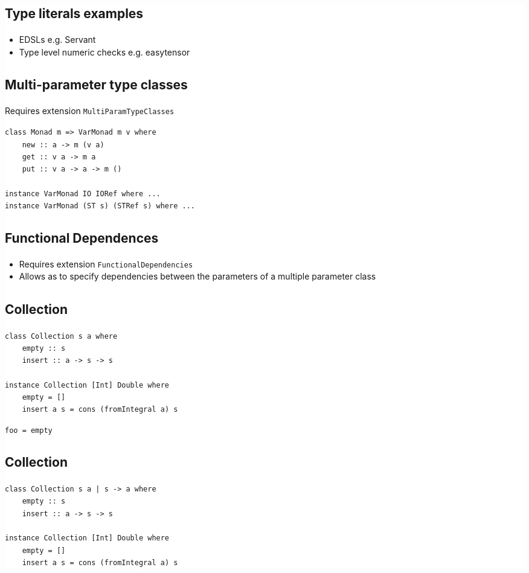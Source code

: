 
## Type literals examples

* EDSLs e.g. Servant
* Type level numeric checks e.g. easytensor


## Multi-parameter type classes

Requires extension `MultiParamTypeClasses`

``` { .haskell }
class Monad m => VarMonad m v where
    new :: a -> m (v a)
    get :: v a -> m a
    put :: v a -> a -> m ()

instance VarMonad IO IORef where ...
instance VarMonad (ST s) (STRef s) where ...
```


## Functional Dependences

* Requires extension `FunctionalDependencies`
* Allows as to specify dependencies between the parameters of a multiple
  parameter class


##  Collection

``` { .haskell }
class Collection s a where
    empty :: s
    insert :: a -> s -> s

instance Collection [Int] Double where
    empty = []
    insert a s = cons (fromIntegral a) s
```

``` { .haskell }
foo = empty
```


## Collection

``` { .haskell }
class Collection s a | s -> a where
    empty :: s
    insert :: a -> s -> s

instance Collection [Int] Double where
    empty = []
    insert a s = cons (fromIntegral a) s
```


[//]: # (Do I need phantom types???)